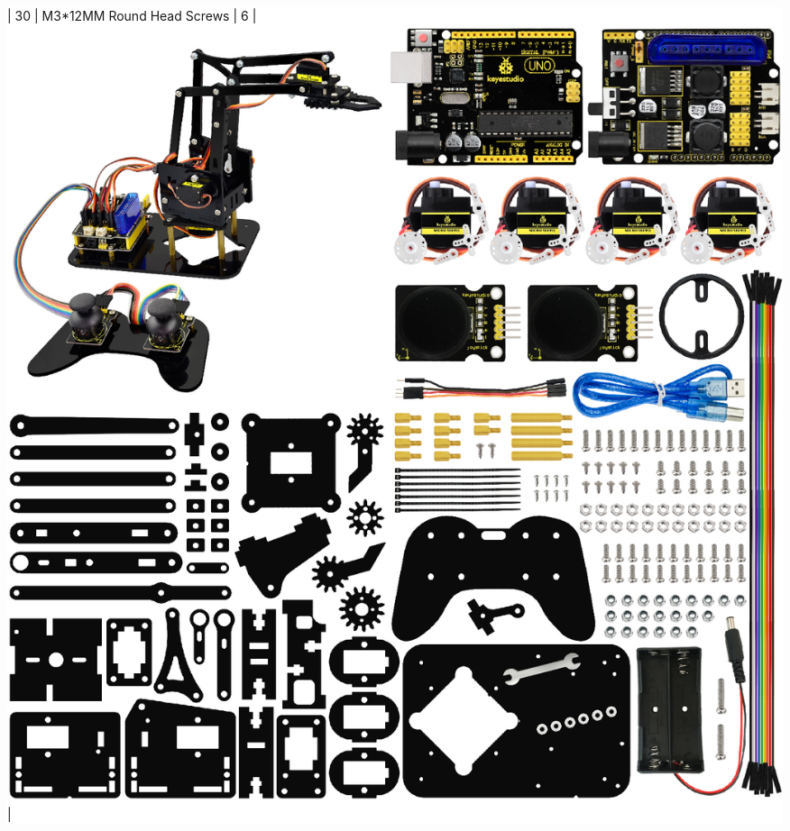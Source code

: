 | 30 | M3\*12MM Round Head Screws                                     | 6   | ![](media/8d021979a9a496d02f73358bdda6a281.jpeg)                                                                                                                                                                                                                                                                                                                                                                                                                                                                                                                                                                                                                                                                                                                                                                                                                                                                                                                                                                                                                                                                                                                                                                        |